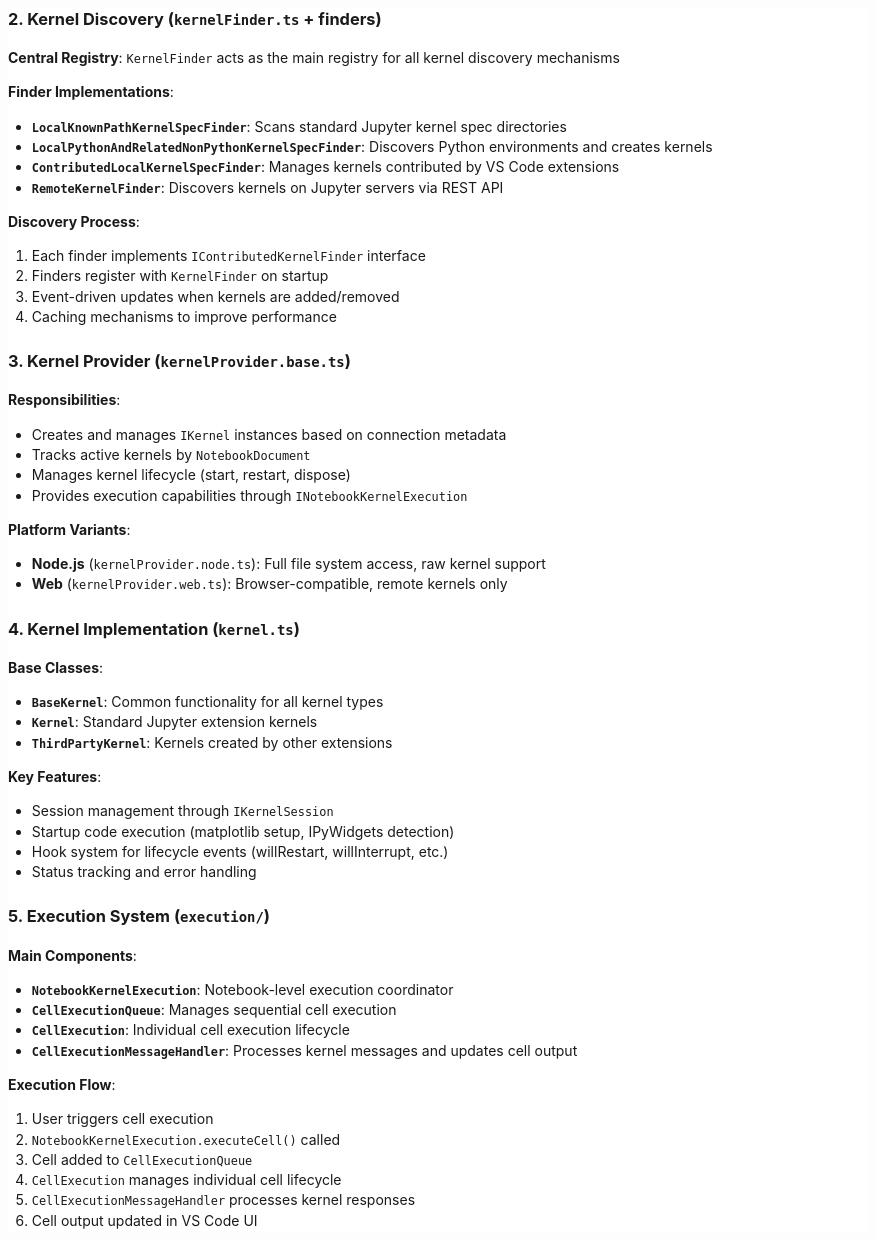 ### 2. Kernel Discovery (`kernelFinder.ts` + finders)

**Central Registry**: `KernelFinder` acts as the main registry for all kernel discovery mechanisms

**Finder Implementations**:
- **`LocalKnownPathKernelSpecFinder`**: Scans standard Jupyter kernel spec directories
- **`LocalPythonAndRelatedNonPythonKernelSpecFinder`**: Discovers Python environments and creates kernels
- **`ContributedLocalKernelSpecFinder`**: Manages kernels contributed by VS Code extensions
- **`RemoteKernelFinder`**: Discovers kernels on Jupyter servers via REST API

**Discovery Process**:
1. Each finder implements `IContributedKernelFinder` interface
2. Finders register with `KernelFinder` on startup
3. Event-driven updates when kernels are added/removed
4. Caching mechanisms to improve performance

### 3. Kernel Provider (`kernelProvider.base.ts`)

**Responsibilities**:
- Creates and manages `IKernel` instances based on connection metadata
- Tracks active kernels by `NotebookDocument`
- Manages kernel lifecycle (start, restart, dispose)
- Provides execution capabilities through `INotebookKernelExecution`

**Platform Variants**:
- **Node.js** (`kernelProvider.node.ts`): Full file system access, raw kernel support
- **Web** (`kernelProvider.web.ts`): Browser-compatible, remote kernels only

### 4. Kernel Implementation (`kernel.ts`)

**Base Classes**:
- **`BaseKernel`**: Common functionality for all kernel types
- **`Kernel`**: Standard Jupyter extension kernels
- **`ThirdPartyKernel`**: Kernels created by other extensions

**Key Features**:
- Session management through `IKernelSession`
- Startup code execution (matplotlib setup, IPyWidgets detection)
- Hook system for lifecycle events (willRestart, willInterrupt, etc.)
- Status tracking and error handling

### 5. Execution System (`execution/`)

**Main Components**:
- **`NotebookKernelExecution`**: Notebook-level execution coordinator
- **`CellExecutionQueue`**: Manages sequential cell execution
- **`CellExecution`**: Individual cell execution lifecycle
- **`CellExecutionMessageHandler`**: Processes kernel messages and updates cell output

**Execution Flow**:
1. User triggers cell execution
2. `NotebookKernelExecution.executeCell()` called
3. Cell added to `CellExecutionQueue`
4. `CellExecution` manages individual cell lifecycle
5. `CellExecutionMessageHandler` processes kernel responses
6. Cell output updated in VS Code UI

